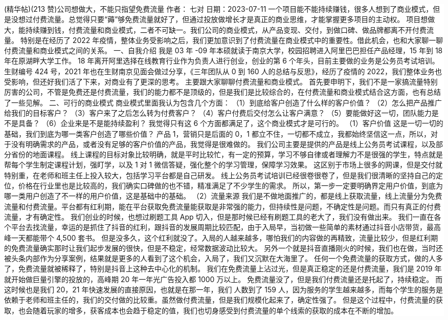 <ne-h2 id="233ae6d3" data-lake-id="233ae6d3"><ne-heading-ext><ne-heading-anchor></ne-heading-anchor><ne-heading-fold></ne-heading-fold></ne-heading-ext><ne-heading-content><ne-text id="u12f3238e">(精华帖)(213 赞)公司想做大，不能只指望免费流量</ne-text></ne-heading-content></ne-h2> <ne-p id="ud332a20a" data-lake-id="ud332a20a"><ne-text id="u983f2b29">作者： 七对</ne-text></ne-p> <ne-p id="ue328152e" data-lake-id="ue328152e"><ne-text id="u471f8ce4">日期：2023-07-11</ne-text></ne-p> <ne-p id="ube542653" data-lake-id="ube542653"><ne-text id="u6c1ace52">一个项目能不能持续赚钱，很多人想到了商业模式，但是没想过付费流量。总觉得只要“薅”够免费流量就好了，但通过投放做增长才是真正的商业思维，才能掌握更多项目的主动权。</ne-text></ne-p> <ne-p id="ud7f78068" data-lake-id="ud7f78068"><ne-text id="u0b04fed9">项目想做大，能持续赚到钱，付费流量和商业模式，二者不可缺一。我们公司的商业模式，从产品变现、交付，到做口碑、做品牌都离不开付费流量。</ne-text></ne-p> <ne-p id="ub35fbdbc" data-lake-id="ub35fbdbc"><ne-text id="ud363637d">特别是在经历了 2022 年疫情，整体业务受影响之后，我们更加意识到了付费流量在商业模式中的重要性。借此机会，也和大家聊一聊付费流量和商业模式之间的关系。</ne-text></ne-p> <ne-h1 id="ad224632" data-lake-id="ad224632"><ne-heading-ext><ne-heading-anchor></ne-heading-anchor><ne-heading-fold></ne-heading-fold></ne-heading-ext><ne-heading-content><ne-text id="ue7a4b075">一、自我介绍</ne-text></ne-heading-content></ne-h1> <ne-p id="ud6492849" data-lake-id="ud6492849"><ne-text id="u902b32ed">我是 03 年 -09 年本硕就读于南京大学，校园招聘进入阿里巴巴担任产品经理，15 年到 18 年在原湖畔大学工作。</ne-text></ne-p> <ne-p id="u6c3e5641" data-lake-id="u6c3e5641"><ne-text id="u5696f31e">18 年离开阿里选择在线教育行业作为负责人进行创业，创业的第 6 个年头，目前主要做的业务是公务员考试培训。</ne-text></ne-p> <ne-p id="ue7c384d3" data-lake-id="ue7c384d3"><ne-text id="u8d66494b">生财编号 424 号，2021 年也在生财南京见面会做过分享，《三年团队从 0 到 160 人的总结与反思》，经历了疫情的 2022，我们整体业务也受影响，但还好我们活了下来，对商业有了更深的思考。</ne-text></ne-p> <ne-p id="u575c4708" data-lake-id="u575c4708"><ne-text id="u48e80cf8">主要跟大家聊聊付费流量和商业模式。</ne-text></ne-p> <ne-p id="u7dc99574" data-lake-id="u7dc99574"><ne-text id="ufea9330d">首先要申明下，我们不是一家搞流量特别厉害的公司，不管是免费还是付费流量，我们的能力都不是顶级的，但是我们是比较综合的，在付费流量和商业模式结合这方面，也有总结了一些见解。</ne-text></ne-p> <ne-h1 id="01a62fc2" data-lake-id="01a62fc2"><ne-heading-ext><ne-heading-anchor></ne-heading-anchor><ne-heading-fold></ne-heading-fold></ne-heading-ext><ne-heading-content><ne-text id="u41aa872b">二、可行的商业模式</ne-text></ne-heading-content></ne-h1> <ne-p id="uf3e6e5cc" data-lake-id="uf3e6e5cc"><ne-text id="u683e9379">商业模式里面我认为包含几个方面：</ne-text></ne-p> <ne-p id="u5eb992e8" data-lake-id="u5eb992e8"><ne-text id="uc4129746">（1）到底给客户创造了什么样的客户价值？</ne-text></ne-p> <ne-p id="uf029ad8b" data-lake-id="uf029ad8b"><ne-text id="u1bc2735b">（2）怎么把产品推广给我们的目标客户？</ne-text></ne-p> <ne-p id="u850a1300" data-lake-id="u850a1300"><ne-text id="u764ad3c5">（3）客户来了之后怎么转为付费客户？</ne-text></ne-p> <ne-p id="uce30cdea" data-lake-id="uce30cdea"><ne-text id="ude9f2cbd">（4）客户付费后交付怎么让客户满意？</ne-text></ne-p> <ne-p id="u79561386" data-lake-id="u79561386"><ne-text id="u0af2f3bf">（5）要能做好这一切，团队能力是不是具备？</ne-text></ne-p> <ne-p id="u0679c838" data-lake-id="u0679c838"><ne-text id="u2c6873d0">（6）企业来是不是能持续盈利？</ne-text></ne-p> <ne-p id="u27393f57" data-lake-id="u27393f57"><ne-text id="uf4fd7c0e">我觉得只有这 6 个方面都满足了，这个商业模式才是可行的。</ne-text></ne-p> <ne-p id="uf7a79987" data-lake-id="uf7a79987"><ne-text id="u2f731ff8" ne-bold="true">（1）客户价值</ne-text></ne-p> <ne-p id="u39fb51c1" data-lake-id="u39fb51c1"><ne-text id="u13c74349">这是一切一切的基础，我们到底为哪一类客户创造了哪些价值？</ne-text></ne-p> <ne-p id="u890f70ec" data-lake-id="u890f70ec"><ne-text id="u24619533">产品 1，营销只是后面的 0，1 都立不住，一切都不成立，我都始终坚信这一点，所以，对于没有明确需求的产品，或者没有足够的客户价值的产品，我觉得是很难做的。</ne-text></ne-p> <ne-p id="ucf0d250c" data-lake-id="ucf0d250c"><ne-text id="u60a02deb">我们公司主要是提供的产品是线上公务员考试课程，以及部分省份的地面课程。</ne-text></ne-p> <ne-p id="uc277fe71" data-lake-id="uc277fe71"><ne-text id="ub6fe82b3">线上课程的目标对象比较明确，就是平时比较忙，有一定的预算，学习不够自律或者理解力不是很强的学生，特点就是帮每个学生制定课程计划，强盯学，以及 1 对 1 微信答疑，强化整个的学习管理，保障学习效果。</ne-text></ne-p> <ne-p id="ub04ecd79" data-lake-id="ub04ecd79"><ne-text id="u4ebf132f">这区别于市场上很多的网课，但是交付就特别重，在老师和班主任上投入较大，包括学习平台都是自己研发。</ne-text></ne-p> <ne-p id="u118b73dd" data-lake-id="u118b73dd"><ne-text id="uc917f1df">线上公务员考试培训已经很卷很卷了，但是我们很清晰的坚持自己的定位，价格在行业里也是比较高的，我们确实口碑做的也不错，精准满足了不少学生的需求。</ne-text></ne-p> <ne-p id="ua8cf291d" data-lake-id="ua8cf291d"><ne-text id="u15225f56">所以，第一步一定要明确界定用户价值，到底为哪一类用户创造了不一样的用户价值，这是基础中的基础。</ne-text></ne-p> <ne-p id="uffb844e3" data-lake-id="uffb844e3"><ne-text id="u496cbeb6" ne-bold="true">（2）流量来源</ne-text></ne-p> <ne-p id="ub3eeddc4" data-lake-id="ub3eeddc4"><ne-text id="u47606546">我们是不做地面推广的，都是线上获取流量，线上流量分为免费流量和付费流量。平台都有红利期，能在平台获取免费流量能获取是非常强的能力，但持续性是问题，不确定性是问题。而只有真正的付费流量，才有确定性。</ne-text></ne-p> <ne-p id="u9ae4758a" data-lake-id="u9ae4758a"><ne-text id="u9ae81c6f">我们创业的时候，也想过刷题工具 App 切入，但是那时候已经有刷题工具的老大了，我们没有做出来。</ne-text></ne-p> <ne-p id="u3cd39be4" data-lake-id="u3cd39be4"><ne-text id="u09b66a89">我们一直在各个平台去找流量，幸运的是抓住了抖音的红利，跟抖音的发展周期比较匹配，由于入局早，当初做一些简单的素材通过抖音小店带货，最高峰一天都能带个 4,500 套书。</ne-text></ne-p> <ne-p id="uf219a19c" data-lake-id="uf219a19c"><ne-text id="ufe8752ba">但是没多久，这个红利就没了。入局的人越来越多，哪怕我们的内容做的再精致，流量比较少，但是红利期的免费流量确实那时让我们起步发展的很快，但是不稳定，经常数据波动比较大。</ne-text></ne-p> <ne-p id="ud674c52c" data-lake-id="ud674c52c"><ne-text id="u6a92349e">另外一个就是抖音直播刚火的时候，我们也在做，当时还被头条内部作为分享案例，结果就是更多的人看到了这个机会，入局了，我们又沉默在大海里了。</ne-text></ne-p> <ne-p id="u71c26028" data-lake-id="u71c26028"><ne-text id="u1041d49f">任何一个免费流量的获取方式，做的人多了，免费流量就被稀释了，特别是抖音上这种去中心化的机制。</ne-text></ne-p> <ne-p id="u4154d25c" data-lake-id="u4154d25c"><ne-text id="uf1a8f7d5">我们在免费流量上沾过光，但是真正稳定的还是付费流量，我们是 2019 年就开始做巨量引擎的投放的，高峰期 20 年一年光广告投入都 1000 万以上。</ne-text></ne-p> <ne-p id="u3c1db29a" data-lake-id="u3c1db29a"><ne-text id="u1c71937c">免费流量没了，但是我们付费流量还是托起了，持续稳定。</ne-text></ne-p> <ne-p id="u07086627" data-lake-id="u07086627"><ne-text id="u42f648a3">而这时候也是我们 20，21 年快速发展的直接原因，也就是在那一年，我们 人数到了 159 人，因为服务的学生越来越多，而每个学生的服务是依赖于老师和班主任的，我们的交付做的比较重。虽然做付费流量，但是我们规模化起来了，确定性强了。</ne-text></ne-p> <ne-p id="uaeafae54" data-lake-id="uaeafae54"><ne-text id="uf335ff0b">但是这个过程中，付费流量的获取，也会随着玩家的增多，获客成本也会趋于稳定的值，我们也切身感受到付费流量的单个线索的获取的成本在不断的增加。</ne-text></ne-p>